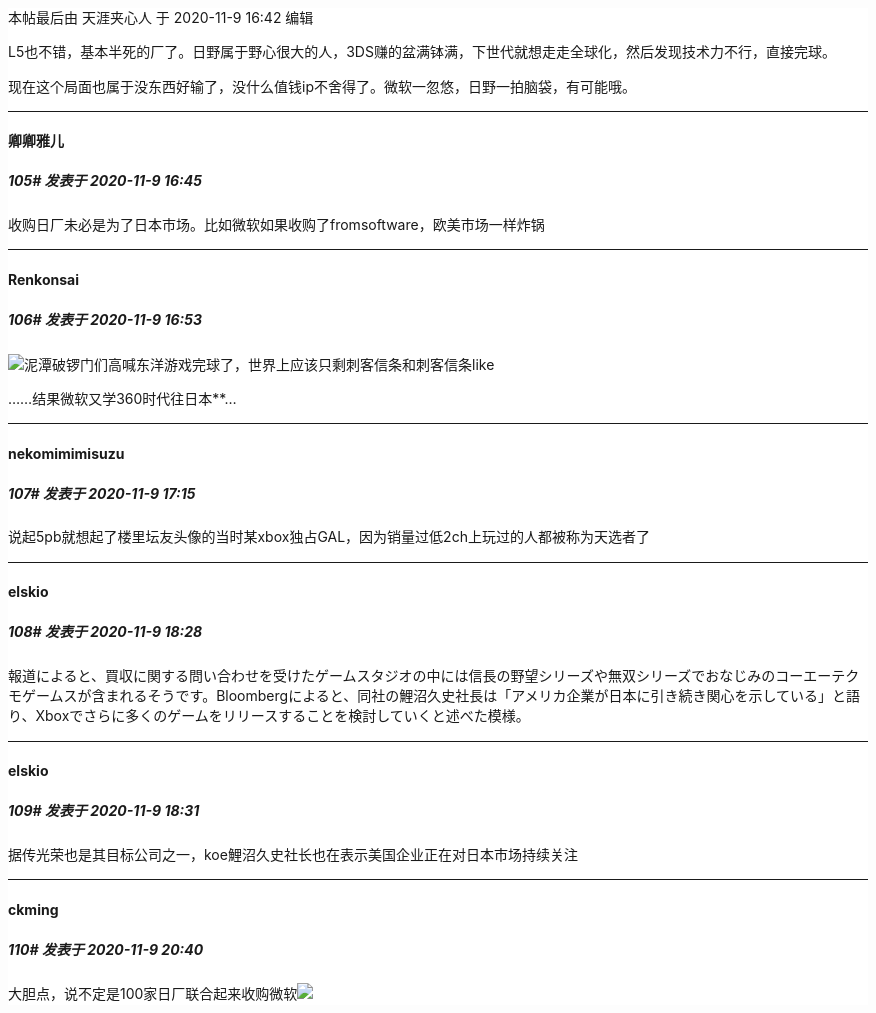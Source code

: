 
 本帖最后由 天涯夹心人 于 2020-11-9 16:42 编辑 

L5也不错，基本半死的厂了。日野属于野心很大的人，3DS赚的盆满钵满，下世代就想走走全球化，然后发现技术力不行，直接完球。

现在这个局面也属于没东西好输了，没什么值钱ip不舍得了。微软一忽悠，日野一拍脑袋，有可能哦。


-----

####  卿卿雅儿  
##### 105#       发表于 2020-11-9 16:45


收购日厂未必是为了日本市场。比如微软如果收购了fromsoftware，欧美市场一样炸锅


-----

####  Renkonsai  
##### 106#       发表于 2020-11-9 16:53


<img src="https://static.saraba1st.com/image/smiley/face2017/067.png" referrerpolicy="no-referrer">泥潭破锣门们高喊东洋游戏完球了，世界上应该只剩刺客信条和刺客信条like


……结果微软又学360时代往日本**…


-----

####  nekomimimisuzu  
##### 107#       发表于 2020-11-9 17:15


说起5pb就想起了楼里坛友头像的当时某xbox独占GAL，因为销量过低2ch上玩过的人都被称为天选者了


-----

####  elskio  
##### 108#       发表于 2020-11-9 18:28


報道によると、買収に関する問い合わせを受けたゲームスタジオの中には信長の野望シリーズや無双シリーズでおなじみのコーエーテクモゲームスが含まれるそうです。Bloombergによると、同社の鯉沼久史社長は「アメリカ企業が日本に引き続き関心を示している」と語り、Xboxでさらに多くのゲームをリリースすることを検討していくと述べた模様。      


-----

####  elskio  
##### 109#       发表于 2020-11-9 18:31


据传光荣也是其目标公司之一，koe鯉沼久史社长也在表示美国企业正在对日本市场持续关注


-----

####  ckming  
##### 110#       发表于 2020-11-9 20:40


大胆点，说不定是100家日厂联合起来收购微软<img src="https://static.saraba1st.com/image/smiley/face2017/067.png" referrerpolicy="no-referrer">


                                              